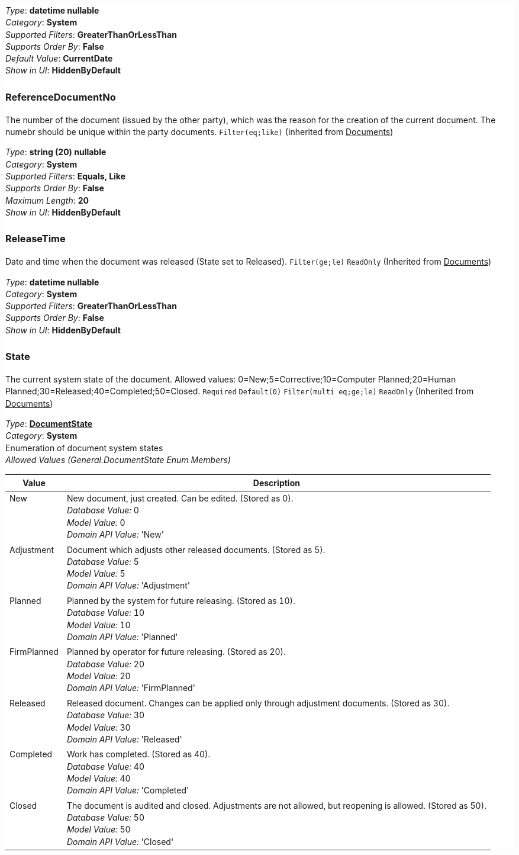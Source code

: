 _Type_: **datetime __nullable__**  
_Category_: **System**  
_Supported Filters_: **GreaterThanOrLessThan**  
_Supports Order By_: **False**  
_Default Value_: **CurrentDate**  
_Show in UI_: **HiddenByDefault**  

### ReferenceDocumentNo

The number of the document (issued by the other party), which was the reason for the creation of the current document. The numebr should be unique within the party documents. `Filter(eq;like)` (Inherited from [Documents](General.Documents.md))

_Type_: **string (20) __nullable__**  
_Category_: **System**  
_Supported Filters_: **Equals, Like**  
_Supports Order By_: **False**  
_Maximum Length_: **20**  
_Show in UI_: **HiddenByDefault**  

### ReleaseTime

Date and time when the document was released (State set to Released). `Filter(ge;le)` `ReadOnly` (Inherited from [Documents](General.Documents.md))

_Type_: **datetime __nullable__**  
_Category_: **System**  
_Supported Filters_: **GreaterThanOrLessThan**  
_Supports Order By_: **False**  
_Show in UI_: **HiddenByDefault**  

### State

The current system state of the document. Allowed values: 0=New;5=Corrective;10=Computer Planned;20=Human Planned;30=Released;40=Completed;50=Closed. `Required` `Default(0)` `Filter(multi eq;ge;le)` `ReadOnly` (Inherited from [Documents](General.Documents.md))

_Type_: **[DocumentState](Finance.Cost.Calculations.md#state)**  
_Category_: **System**  
Enumeration of document system states  
_Allowed Values (General.DocumentState Enum Members)_  

| Value | Description |
| ---- | --- |
| New | New document, just created. Can be edited. (Stored as 0). <br /> _Database Value:_ 0 <br /> _Model Value:_ 0 <br /> _Domain API Value:_ 'New' |
| Adjustment | Document which adjusts other released documents. (Stored as 5). <br /> _Database Value:_ 5 <br /> _Model Value:_ 5 <br /> _Domain API Value:_ 'Adjustment' |
| Planned | Planned by the system for future releasing. (Stored as 10). <br /> _Database Value:_ 10 <br /> _Model Value:_ 10 <br /> _Domain API Value:_ 'Planned' |
| FirmPlanned | Planned by operator for future releasing. (Stored as 20). <br /> _Database Value:_ 20 <br /> _Model Value:_ 20 <br /> _Domain API Value:_ 'FirmPlanned' |
| Released | Released document. Changes can be applied only through adjustment documents. (Stored as 30). <br /> _Database Value:_ 30 <br /> _Model Value:_ 30 <br /> _Domain API Value:_ 'Released' |
| Completed | Work has completed. (Stored as 40). <br /> _Database Value:_ 40 <br /> _Model Value:_ 40 <br /> _Domain API Value:_ 'Completed' |
| Closed | The document is audited and closed. Adjustments are not allowed, but reopening is allowed. (Stored as 50). <br /> _Database Value:_ 50 <br /> _Model Value:_ 50 <br /> _Domain API Value:_ 'Closed' |
